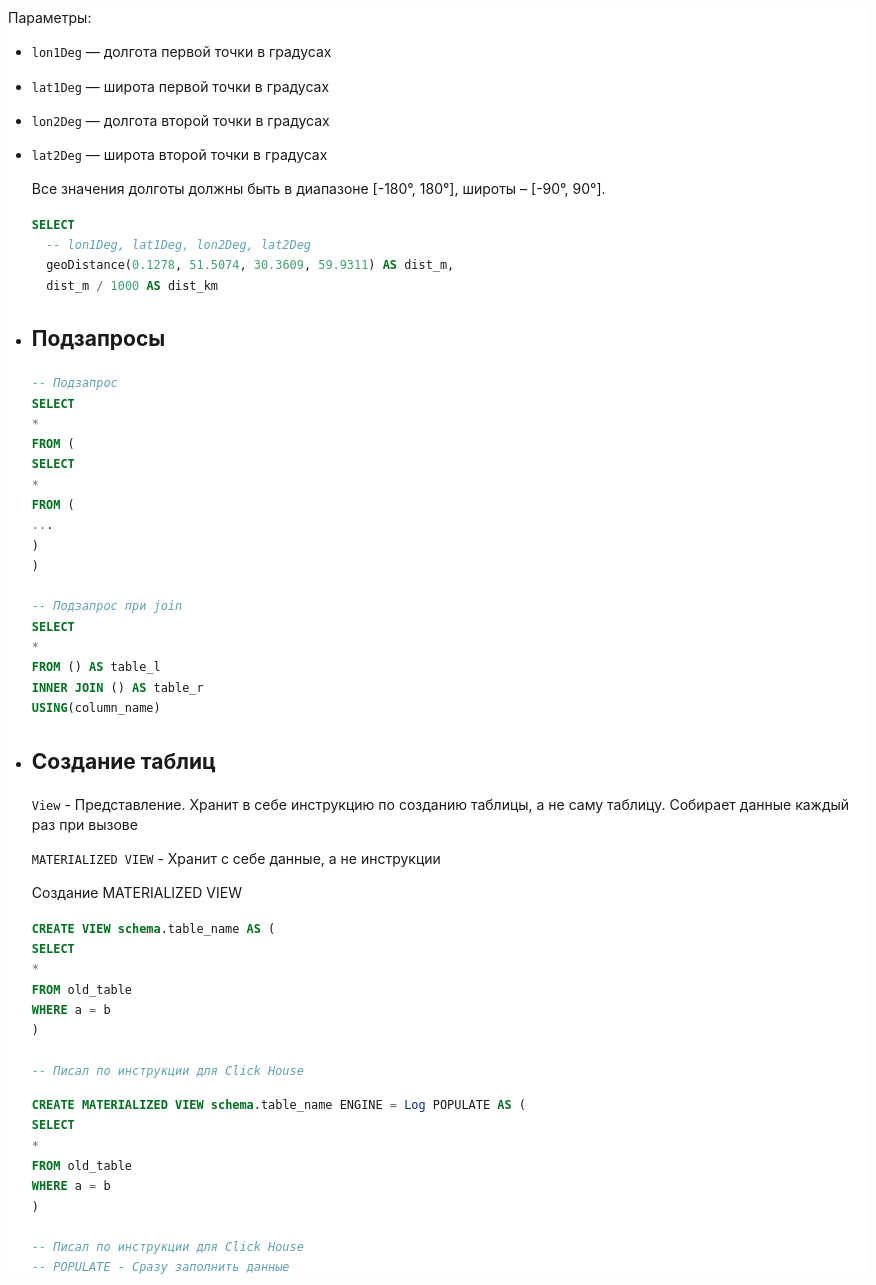   Параметры:
- `lon1Deg` — долгота первой точки в градусах
- `lat1Deg` — широта первой точки в градусах
- `lon2Deg` — долгота второй точки в градусах
- `lat2Deg` — широта второй точки в градусах
  
  Все значения долготы должны быть в диапазоне [-180°, 180°], широты – [-90°, 90°].
  
  ```sql
  SELECT
    -- lon1Deg, lat1Deg, lon2Deg, lat2Deg
    geoDistance(0.1278, 51.5074, 30.3609, 59.9311) AS dist_m,
    dist_m / 1000 AS dist_km
  ```
- ## Подзапросы
  
  ```sql
  -- Подзапрос
  SELECT
  *
  FROM (
  SELECT
  *
  FROM (
  ...
  )
  )
  
  -- Подзапрос при join
  SELECT
  *
  FROM () AS table_l
  INNER JOIN () AS table_r
  USING(column_name)
  ```
- ## Создание таблиц
  
  `View` - Представление. Хранит в себе инструкцию по созданию таблицы, а не саму таблицу. Собирает данные каждый раз при вызове
  
  `MATERIALIZED VIEW` - Хранит с себе данные, а не инструкции
  
  Создание MATERIALIZED VIEW
  ```sql
  CREATE VIEW schema.table_name AS (
  SELECT
  *
  FROM old_table
  WHERE a = b
  )
  
  -- Писал по инструкции для Click House
  ```
  
  ```sql
  CREATE MATERIALIZED VIEW schema.table_name ENGINE = Log POPULATE AS (
  SELECT
  *
  FROM old_table
  WHERE a = b
  )
  
  -- Писал по инструкции для Click House
  -- POPULATE - Сразу заполнить данные
  ```
  